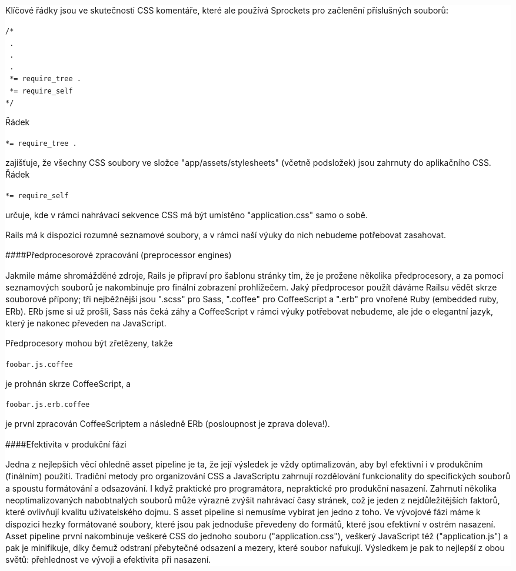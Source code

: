 Klíčové řádky jsou ve skutečnosti CSS komentáře, které ale používá Sprockets pro začlenění příslušných souborů:

```
/*
 .
 .
 .
 *= require_tree .
 *= require_self
*/
```

Řádek

```
*= require_tree .
```

zajišťuje, že všechny CSS soubory ve složce "app/assets/stylesheets" (včetně podsložek) jsou zahrnuty do aplikačního CSS. Řádek

```
*= require_self
```

určuje, kde v rámci nahrávací sekvence CSS má být umístěno "application.css" samo o sobě.

Rails má k dispozici rozumné seznamové soubory, a v rámci naší výuky do nich nebudeme potřebovat zasahovat.

####Předprocesorové zpracování (preprocessor engines)

Jakmile máme shromážděné zdroje, Rails je připraví pro šablonu stránky tím, že je prožene několika předprocesory, a za pomocí seznamových souborů je nakombinuje pro finální zobrazení prohlížečem. Jaký předprocesor použít dáváme Railsu vědět skrze souborové přípony; tři nejběžnější jsou ".scss" pro Sass, ".coffee" pro CoffeeScript a ".erb" pro vnořené Ruby (embedded ruby, ERb). ERb jsme si už prošli, Sass nás čeká záhy a CoffeeScript v rámci výuky potřebovat nebudeme, ale jde o elegantní jazyk, který je nakonec převeden na JavaScript.

Předprocesory mohou být zřetězeny, takže

`foobar.js.coffee`

je prohnán skrze CoffeeScript, a

`foobar.js.erb.coffee`

je první zpracován CoffeeScriptem a následně ERb (posloupnost je zprava doleva!).

####Efektivita v produkční fázi

Jedna z nejlepších věcí ohledně asset pipeline je ta, že její výsledek je vždy optimalizován, aby byl efektivní i v produkčním (finálním) použití. Tradiční metody pro organizování CSS a JavaScriptu zahrnují rozdělování funkcionality do specifických souborů a spoustu formátování a odsazování. I když praktické pro programátora, nepraktické pro produkční nasazení. Zahrnutí několika neoptimalizovaných nabobtnalých souborů může výrazně zvýšit nahrávací časy stránek, což je jeden z nejdůležitějších faktorů, které ovlivňují kvalitu uživatelského dojmu. S asset pipeline si nemusíme vybírat jen jedno z toho. Ve vývojové fázi máme k dispozici hezky formátované soubory, které jsou pak jednoduše převedeny do formátů, které jsou efektivní v ostrém nasazení. Asset pipeline první nakombinuje veškeré CSS do jednoho souboru ("application.css"), veškerý JavaScript též ("application.js") a pak je minifikuje, díky čemuž odstraní přebytečné odsazení a mezery, které soubor nafukují. Výsledkem je pak to nejlepší z obou světů: přehlednost ve vývoji a efektivita při nasazení.
